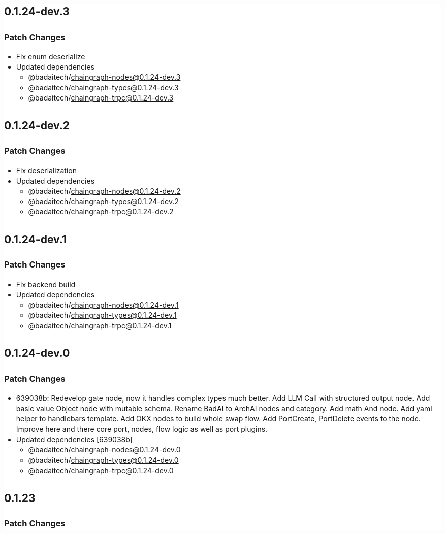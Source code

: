 ## 0.1.24-dev.3

### Patch Changes

- Fix enum deserialize
- Updated dependencies
  - @badaitech/chaingraph-nodes@0.1.24-dev.3
  - @badaitech/chaingraph-types@0.1.24-dev.3
  - @badaitech/chaingraph-trpc@0.1.24-dev.3

## 0.1.24-dev.2

### Patch Changes

- Fix deserialization
- Updated dependencies
  - @badaitech/chaingraph-nodes@0.1.24-dev.2
  - @badaitech/chaingraph-types@0.1.24-dev.2
  - @badaitech/chaingraph-trpc@0.1.24-dev.2

## 0.1.24-dev.1

### Patch Changes

- Fix backend build
- Updated dependencies
  - @badaitech/chaingraph-nodes@0.1.24-dev.1
  - @badaitech/chaingraph-types@0.1.24-dev.1
  - @badaitech/chaingraph-trpc@0.1.24-dev.1

## 0.1.24-dev.0

### Patch Changes

- 639038b: Redevelop gate node, now it handles complex types much better. Add LLM Call with structured output node. Add basic value Object node with mutable schema. Rename BadAI to ArchAI nodes and category. Add math And node. Add yaml helper to handlebars template. Add OKX nodes to build whole swap flow. Add PortCreate, PortDelete events to the node. Improve here and there core port, nodes, flow logic as well as port plugins.
- Updated dependencies [639038b]
  - @badaitech/chaingraph-nodes@0.1.24-dev.0
  - @badaitech/chaingraph-types@0.1.24-dev.0
  - @badaitech/chaingraph-trpc@0.1.24-dev.0

## 0.1.23

### Patch Changes
